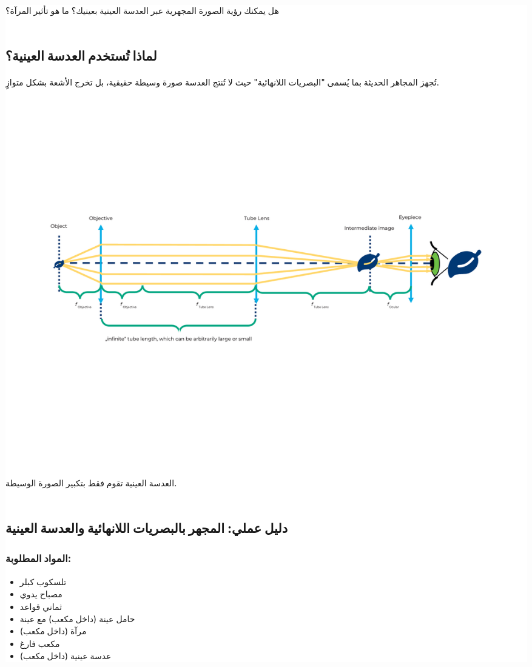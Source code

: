 <div class="alert info">
هل يمكنك رؤية الصورة المجهرية عبر العدسة العينية بعينيك؟ ما هو تأثير المرآة؟
</div><br/>

## لماذا تُستخدم العدسة العينية؟

تُجهز المجاهر الحديثة بما يُسمى "البصريات اللانهائية" حيث لا تُنتج العدسة صورة وسيطة حقيقية، بل تخرج الأشعة بشكل متوازٍ.

![](../IMAGES/MINIBOXNEW/35.png)

<div class="alert-success">
العدسة العينية تقوم فقط بتكبير الصورة الوسيطة.
</div><br/>

## دليل عملي: المجهر بالبصريات اللانهائية والعدسة العينية

### المواد المطلوبة:

- تلسكوب كبلر
- مصباح يدوي
- ثماني قواعد
- حامل عينة (داخل مكعب) مع عينة
- مرآة (داخل مكعب)
- مكعب فارغ
- عدسة عينية (داخل مكعب)

